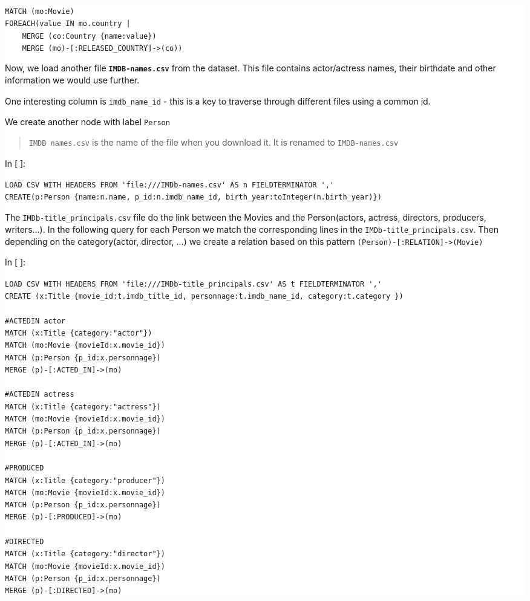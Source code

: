 
    MATCH (mo:Movie)
    FOREACH(value IN mo.country |
        MERGE (co:Country {name:value})
        MERGE (mo)-[:RELEASED_COUNTRY]->(co))

Now, we load another file **`IMDB-names.csv`** from the dataset. This
file contains actor/actress names, their birthdate and other information
we would use further.

One interesting column is `imdb_name_id` - this is a key to traverse
through different files using a common id.

We create another node with label `Person`

> `IMDB names.csv` is the name of the file when you download it. It is
> renamed to `IMDB-names.csv`

In [ ]:

    LOAD CSV WITH HEADERS FROM 'file:///IMDb-names.csv' AS n FIELDTERMINATOR ','  
    CREATE(p:Person {name:n.name, p_id:n.imdb_name_id, birth_year:toInteger(n.birth_year)})

The `IMDb-title_principals.csv` file do the link between the Movies and
the Person(actors, actress, directors, producers, writers...). In the
following query for each Person we match the corresponding lines in the
`IMDb-title_principals.csv`. Then depending on the category(actor,
director, ...) we create a relation based on this pattern
`(Person)-[:RELATION]->(Movie)`

In [ ]:

    LOAD CSV WITH HEADERS FROM 'file:///IMDb-title_principals.csv' AS t FIELDTERMINATOR ','
    CREATE (x:Title {movie_id:t.imdb_title_id, personnage:t.imdb_name_id, category:t.category })

    #ACTEDIN actor
    MATCH (x:Title {category:"actor"})
    MATCH (mo:Movie {movieId:x.movie_id})
    MATCH (p:Person {p_id:x.personnage}) 
    MERGE (p)-[:ACTED_IN]->(mo)

    #ACTEDIN actress
    MATCH (x:Title {category:"actress"})
    MATCH (mo:Movie {movieId:x.movie_id})
    MATCH (p:Person {p_id:x.personnage}) 
    MERGE (p)-[:ACTED_IN]->(mo)

    #PRODUCED
    MATCH (x:Title {category:"producer"})
    MATCH (mo:Movie {movieId:x.movie_id})
    MATCH (p:Person {p_id:x.personnage}) 
    MERGE (p)-[:PRODUCED]->(mo)

    #DIRECTED
    MATCH (x:Title {category:"director"})
    MATCH (mo:Movie {movieId:x.movie_id})
    MATCH (p:Person {p_id:x.personnage}) 
    MERGE (p)-[:DIRECTED]->(mo)
